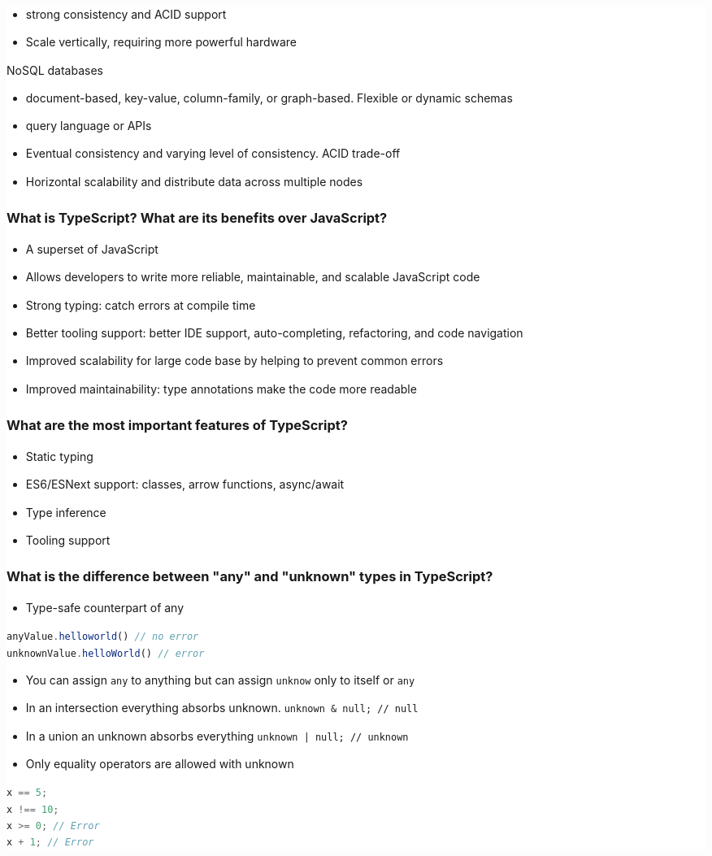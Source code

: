 - strong consistency and ACID support

- Scale vertically, requiring more powerful hardware

NoSQL databases

- document-based, key-value, column-family, or graph-based. Flexible or dynamic schemas

- query language or APIs

- Eventual consistency and varying level of consistency. ACID trade-off

- Horizontal scalability and distribute data across multiple nodes

### What is TypeScript? What are its benefits over JavaScript?

- A superset of JavaScript

- Allows developers to write more reliable, maintainable, and scalable JavaScript code

- Strong typing: catch errors at compile time

- Better tooling support: better IDE support, auto-completing, refactoring, and code navigation

- Improved scalability for large code base by helping to prevent common errors

- Improved maintainability: type annotations make the code more readable

### What are the most important features of TypeScript?

- Static typing

- ES6/ESNext support: classes, arrow functions, async/await

- Type inference

- Tooling support

### What is the difference between "any" and "unknown" types in TypeScript?

- Type-safe counterpart of any

```javascript
anyValue.helloworld() // no error
unknownValue.helloWorld() // error
```

- You can assign `any` to anything but can assign `unknow` only to itself or `any`

- In an intersection everything absorbs unknown. `unknown & null; // null`

- In a union an unknown absorbs everything `unknown | null; // unknown`

- Only equality operators are allowed with unknown

```javascript
x == 5;
x !== 10;
x >= 0; // Error
x + 1; // Error
```
